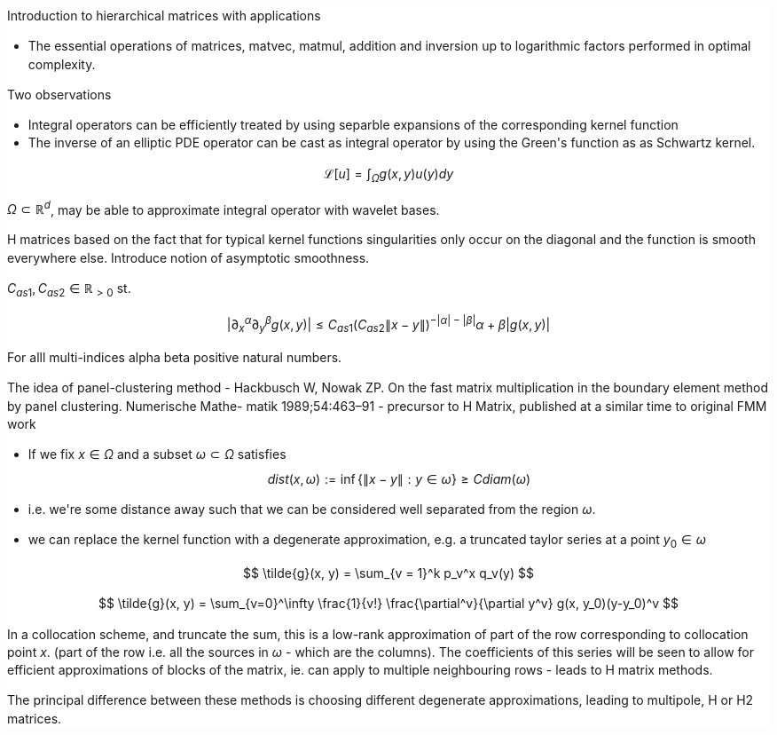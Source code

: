 Introduction to hierarchical matrices with applications

- The essential operations of matrices, matvec, matmul, addition and inversion up to logarithmic factors performed in optimal complexity.

Two observations

- Integral operators can be efficiently treated by using separble expansions of the corresponding kernel function
- The inverse of an elliptic PDE operator can be cast as integral operator by using the Green's function as as Schwartz kernel.

$$
\mathcal{L}[u] = \int_\Omega g(x, y) u(y) dy
$$

$\Omega \subset \mathbb{R}^d$, may be able to approximate integral operator with wavelet bases.

H matrices based on the fact that for typical kernel functions singularities only occur on the diagonal and the function is smooth everywhere else. Introduce notion of asymptotic smoothness.

$C_{as1}, C_{as2} \in \mathbb{R}_{>0}$ st.

$$
|\partial_x^\alpha \partial_y^\beta g(x, y)| \leq C_{as1} (C_{as2} \|x-y\|)^{-|\alpha| - |\beta|}\alpha + \beta|g(x, y)|
$$

For alll multi-indices alpha beta positive natural numbers.

The idea of panel-clustering method
    - Hackbusch W, Nowak ZP. On the fast matrix multiplication in the boundary element method by panel clustering. Numerische Mathe- matik 1989;54:463–91
    - precursor to H Matrix, published at a similar time to original FMM work

- If we fix $x \in \Omega$ and a subset $\omega \subset \Omega$ satisfies $$dist(x, \omega) := \inf{\{\|x-y\|: y \in \omega\}} \geq C diam(\omega)$$

- i.e. we're some distance away such that we can be considered well separated from the region $\omega$.
- we can replace the kernel function with a degenerate approximation, e.g. a truncated taylor series at a point $y_0 \in \omega$

$$
\tilde{g}(x, y) = \sum_{v = 1}^k p_v^x q_v(y)
$$

$$
\tilde{g}(x, y) = \sum_{v=0}^\infty \frac{1}{v!} \frac{\partial^v}{\partial y^v} g(x, y_0)(y-y_0)^v
$$

In a collocation scheme, and truncate the sum, this is a low-rank approximation of part of the row corresponding to collocation point $x$. (part of the row i.e. all the sources in $\omega$ - which are the columns). The coefficients of this series will be seen to allow for efficient approximations of blocks of the matrix, ie. can apply to multiple neighbouring rows - leads to H matrix methods.

The principal difference between these methods is choosing different degenerate approximations, leading to multipole, H or H2 matrices.
